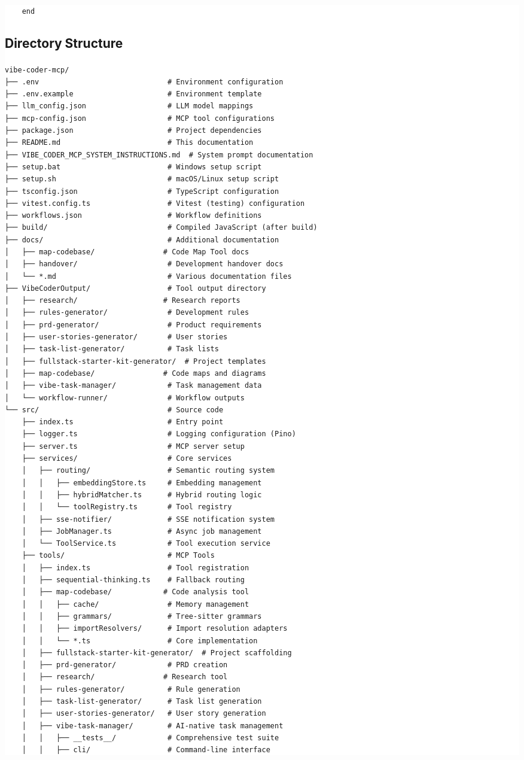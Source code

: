 ```mermaid
    end
```

## Directory Structure

```
vibe-coder-mcp/
├── .env                              # Environment configuration
├── .env.example                      # Environment template
├── llm_config.json                   # LLM model mappings
├── mcp-config.json                   # MCP tool configurations
├── package.json                      # Project dependencies
├── README.md                         # This documentation
├── VIBE_CODER_MCP_SYSTEM_INSTRUCTIONS.md  # System prompt documentation
├── setup.bat                         # Windows setup script
├── setup.sh                          # macOS/Linux setup script
├── tsconfig.json                     # TypeScript configuration
├── vitest.config.ts                  # Vitest (testing) configuration
├── workflows.json                    # Workflow definitions
├── build/                            # Compiled JavaScript (after build)
├── docs/                             # Additional documentation
│   ├── map-codebase/                # Code Map Tool docs
│   ├── handover/                     # Development handover docs
│   └── *.md                          # Various documentation files
├── VibeCoderOutput/                  # Tool output directory
│   ├── research/                    # Research reports
│   ├── rules-generator/              # Development rules
│   ├── prd-generator/                # Product requirements
│   ├── user-stories-generator/       # User stories
│   ├── task-list-generator/          # Task lists
│   ├── fullstack-starter-kit-generator/  # Project templates
│   ├── map-codebase/                # Code maps and diagrams
│   ├── vibe-task-manager/            # Task management data
│   └── workflow-runner/              # Workflow outputs
└── src/                              # Source code
    ├── index.ts                      # Entry point
    ├── logger.ts                     # Logging configuration (Pino)
    ├── server.ts                     # MCP server setup
    ├── services/                     # Core services
    │   ├── routing/                  # Semantic routing system
    │   │   ├── embeddingStore.ts     # Embedding management
    │   │   ├── hybridMatcher.ts      # Hybrid routing logic
    │   │   └── toolRegistry.ts       # Tool registry
    │   ├── sse-notifier/             # SSE notification system
    │   ├── JobManager.ts             # Async job management
    │   └── ToolService.ts            # Tool execution service
    ├── tools/                        # MCP Tools
    │   ├── index.ts                  # Tool registration
    │   ├── sequential-thinking.ts    # Fallback routing
    │   ├── map-codebase/            # Code analysis tool
    │   │   ├── cache/                # Memory management
    │   │   ├── grammars/             # Tree-sitter grammars
    │   │   ├── importResolvers/      # Import resolution adapters
    │   │   └── *.ts                  # Core implementation
    │   ├── fullstack-starter-kit-generator/  # Project scaffolding
    │   ├── prd-generator/            # PRD creation
    │   ├── research/                # Research tool
    │   ├── rules-generator/          # Rule generation
    │   ├── task-list-generator/      # Task list generation
    │   ├── user-stories-generator/   # User story generation
    │   ├── vibe-task-manager/        # AI-native task management
    │   │   ├── __tests__/            # Comprehensive test suite
    │   │   ├── cli/                  # Command-line interface
```